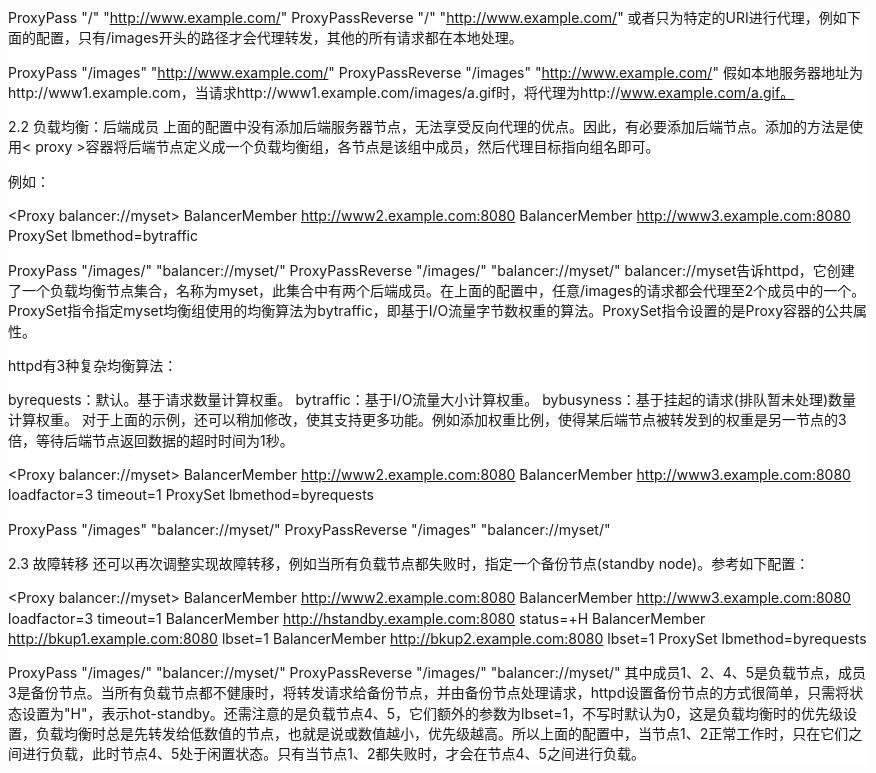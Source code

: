 ProxyPass "/"  "http://www.example.com/"
ProxyPassReverse "/"  "http://www.example.com/"
或者只为特定的URI进行代理，例如下面的配置，只有/images开头的路径才会代理转发，其他的所有请求都在本地处理。

ProxyPass "/images"  "http://www.example.com/"
ProxyPassReverse "/images"  "http://www.example.com/"
假如本地服务器地址为http://www1.example.com，当请求http://www1.example.com/images/a.gif时，将代理为http://www.example.com/a.gif。

 

2.2 负载均衡：后端成员
上面的配置中没有添加后端服务器节点，无法享受反向代理的优点。因此，有必要添加后端节点。添加的方法是使用< proxy >容器将后端节点定义成一个负载均衡组，各节点是该组中成员，然后代理目标指向组名即可。

例如：

<Proxy balancer://myset>
    BalancerMember http://www2.example.com:8080
    BalancerMember http://www3.example.com:8080
    ProxySet lbmethod=bytraffic
</Proxy>

ProxyPass "/images/"  "balancer://myset/"
ProxyPassReverse "/images/"  "balancer://myset/"
balancer://myset告诉httpd，它创建了一个负载均衡节点集合，名称为myset，此集合中有两个后端成员。在上面的配置中，任意/images的请求都会代理至2个成员中的一个。ProxySet指令指定myset均衡组使用的均衡算法为bytraffic，即基于I/O流量字节数权重的算法。ProxySet指令设置的是Proxy容器的公共属性。

httpd有3种复杂均衡算法：

byrequests：默认。基于请求数量计算权重。
bytraffic：基于I/O流量大小计算权重。
bybusyness：基于挂起的请求(排队暂未处理)数量计算权重。
对于上面的示例，还可以稍加修改，使其支持更多功能。例如添加权重比例，使得某后端节点被转发到的权重是另一节点的3倍，等待后端节点返回数据的超时时间为1秒。

<Proxy balancer://myset>
    BalancerMember http://www2.example.com:8080
    BalancerMember http://www3.example.com:8080 loadfactor=3 timeout=1
    ProxySet lbmethod=byrequests
</Proxy>

ProxyPass "/images"  "balancer://myset/"
ProxyPassReverse "/images"  "balancer://myset/"
 

2.3 故障转移
还可以再次调整实现故障转移，例如当所有负载节点都失败时，指定一个备份节点(standby node)。参考如下配置：

<Proxy balancer://myset>
    BalancerMember http://www2.example.com:8080
    BalancerMember http://www3.example.com:8080 loadfactor=3 timeout=1
    BalancerMember http://hstandby.example.com:8080 status=+H
    BalancerMember http://bkup1.example.com:8080 lbset=1
    BalancerMember http://bkup2.example.com:8080 lbset=1
    ProxySet lbmethod=byrequests
</Proxy>

ProxyPass "/images/"  "balancer://myset/"
ProxyPassReverse "/images/"  "balancer://myset/"
其中成员1、2、4、5是负载节点，成员3是备份节点。当所有负载节点都不健康时，将转发请求给备份节点，并由备份节点处理请求，httpd设置备份节点的方式很简单，只需将状态设置为"H"，表示hot-standby。还需注意的是负载节点4、5，它们额外的参数为lbset=1，不写时默认为0，这是负载均衡时的优先级设置，负载均衡时总是先转发给低数值的节点，也就是说或数值越小，优先级越高。所以上面的配置中，当节点1、2正常工作时，只在它们之间进行负载，此时节点4、5处于闲置状态。只有当节点1、2都失败时，才会在节点4、5之间进行负载。
